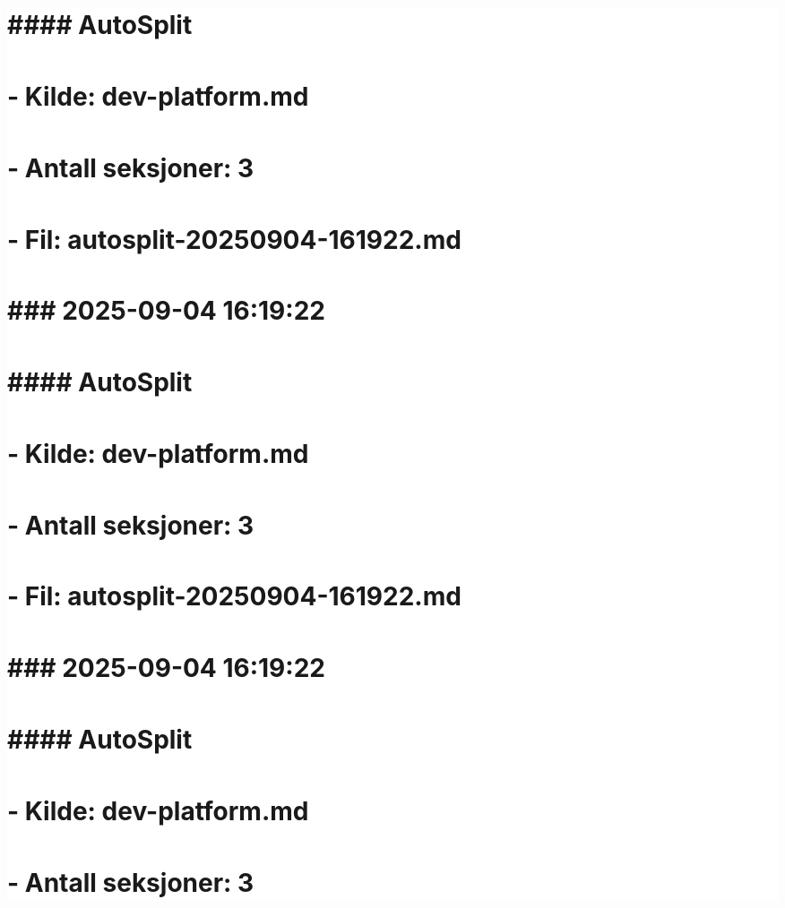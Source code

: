 # \#### AutoSplit

# \- Kilde: dev-platform.md

# \- Antall seksjoner: 3

# \- Fil: autosplit-20250904-161922.md

#

#

#

#

# \### 2025-09-04 16:19:22

# \#### AutoSplit

# \- Kilde: dev-platform.md

# \- Antall seksjoner: 3

# \- Fil: autosplit-20250904-161922.md

#

#

#

#

# \### 2025-09-04 16:19:22

# \#### AutoSplit

# \- Kilde: dev-platform.md

# \- Antall seksjoner: 3
